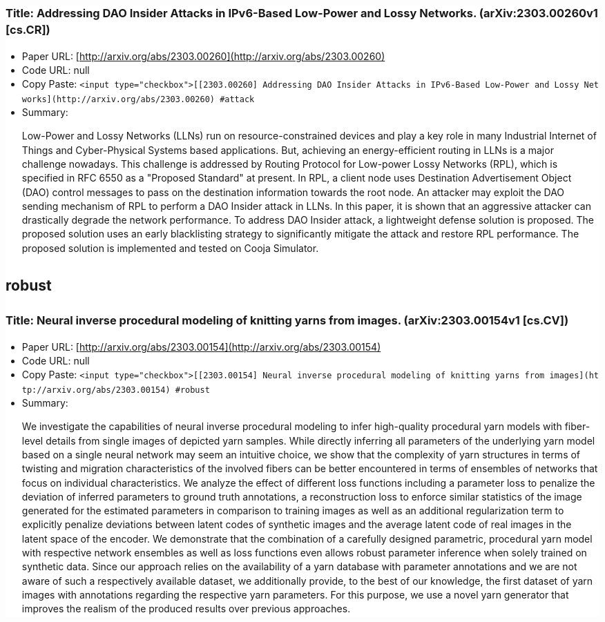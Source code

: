 ### Title: Addressing DAO Insider Attacks in IPv6-Based Low-Power and Lossy Networks. (arXiv:2303.00260v1 [cs.CR])
* Paper URL: [http://arxiv.org/abs/2303.00260](http://arxiv.org/abs/2303.00260)
* Code URL: null
* Copy Paste: `<input type="checkbox">[[2303.00260] Addressing DAO Insider Attacks in IPv6-Based Low-Power and Lossy Networks](http://arxiv.org/abs/2303.00260) #attack`
* Summary: <p>Low-Power and Lossy Networks (LLNs) run on resource-constrained devices and
play a key role in many Industrial Internet of Things and Cyber-Physical
Systems based applications. But, achieving an energy-efficient routing in LLNs
is a major challenge nowadays. This challenge is addressed by Routing Protocol
for Low-power Lossy Networks (RPL), which is specified in RFC 6550 as a
"Proposed Standard" at present. In RPL, a client node uses Destination
Advertisement Object (DAO) control messages to pass on the destination
information towards the root node. An attacker may exploit the DAO sending
mechanism of RPL to perform a DAO Insider attack in LLNs. In this paper, it is
shown that an aggressive attacker can drastically degrade the network
performance. To address DAO Insider attack, a lightweight defense solution is
proposed. The proposed solution uses an early blacklisting strategy to
significantly mitigate the attack and restore RPL performance. The proposed
solution is implemented and tested on Cooja Simulator.
</p>

## robust
### Title: Neural inverse procedural modeling of knitting yarns from images. (arXiv:2303.00154v1 [cs.CV])
* Paper URL: [http://arxiv.org/abs/2303.00154](http://arxiv.org/abs/2303.00154)
* Code URL: null
* Copy Paste: `<input type="checkbox">[[2303.00154] Neural inverse procedural modeling of knitting yarns from images](http://arxiv.org/abs/2303.00154) #robust`
* Summary: <p>We investigate the capabilities of neural inverse procedural modeling to
infer high-quality procedural yarn models with fiber-level details from single
images of depicted yarn samples. While directly inferring all parameters of the
underlying yarn model based on a single neural network may seem an intuitive
choice, we show that the complexity of yarn structures in terms of twisting and
migration characteristics of the involved fibers can be better encountered in
terms of ensembles of networks that focus on individual characteristics. We
analyze the effect of different loss functions including a parameter loss to
penalize the deviation of inferred parameters to ground truth annotations, a
reconstruction loss to enforce similar statistics of the image generated for
the estimated parameters in comparison to training images as well as an
additional regularization term to explicitly penalize deviations between latent
codes of synthetic images and the average latent code of real images in the
latent space of the encoder. We demonstrate that the combination of a carefully
designed parametric, procedural yarn model with respective network ensembles as
well as loss functions even allows robust parameter inference when solely
trained on synthetic data. Since our approach relies on the availability of a
yarn database with parameter annotations and we are not aware of such a
respectively available dataset, we additionally provide, to the best of our
knowledge, the first dataset of yarn images with annotations regarding the
respective yarn parameters. For this purpose, we use a novel yarn generator
that improves the realism of the produced results over previous approaches.
</p>
